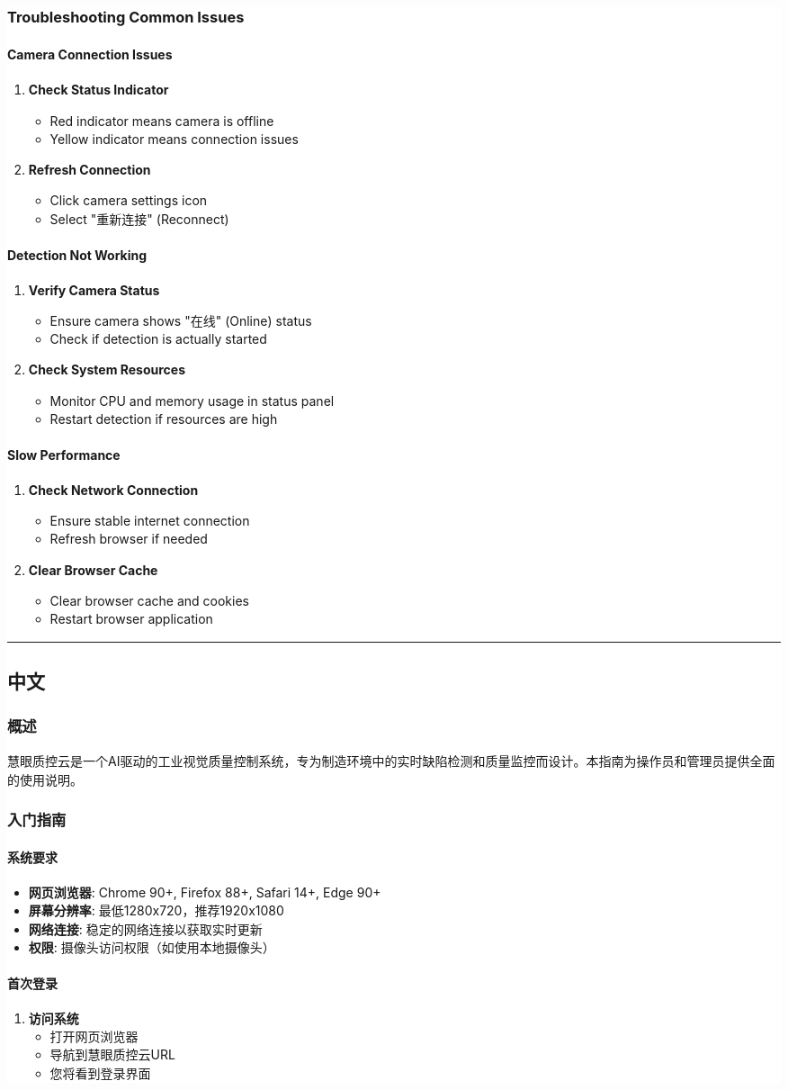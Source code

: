 ### Troubleshooting Common Issues

#### Camera Connection Issues

1. **Check Status Indicator**
   - Red indicator means camera is offline
   - Yellow indicator means connection issues

2. **Refresh Connection**
   - Click camera settings icon
   - Select "重新连接" (Reconnect)

#### Detection Not Working

1. **Verify Camera Status**
   - Ensure camera shows "在线" (Online) status
   - Check if detection is actually started

2. **Check System Resources**
   - Monitor CPU and memory usage in status panel
   - Restart detection if resources are high

#### Slow Performance

1. **Check Network Connection**
   - Ensure stable internet connection
   - Refresh browser if needed

2. **Clear Browser Cache**
   - Clear browser cache and cookies
   - Restart browser application

---

## 中文

### 概述

慧眼质控云是一个AI驱动的工业视觉质量控制系统，专为制造环境中的实时缺陷检测和质量监控而设计。本指南为操作员和管理员提供全面的使用说明。

### 入门指南

#### 系统要求
- **网页浏览器**: Chrome 90+, Firefox 88+, Safari 14+, Edge 90+
- **屏幕分辨率**: 最低1280x720，推荐1920x1080
- **网络连接**: 稳定的网络连接以获取实时更新
- **权限**: 摄像头访问权限（如使用本地摄像头）

#### 首次登录

1. **访问系统**
   - 打开网页浏览器
   - 导航到慧眼质控云URL
   - 您将看到登录界面

